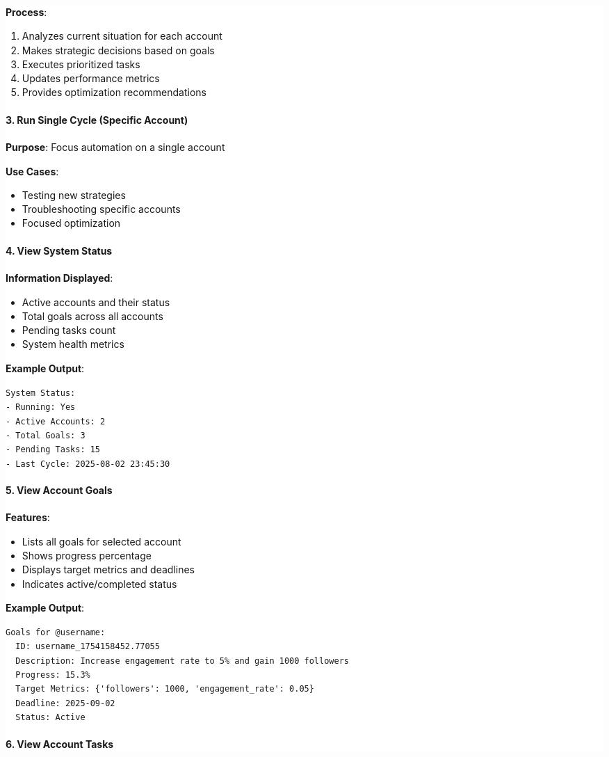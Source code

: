 **Process**:
1. Analyzes current situation for each account
2. Makes strategic decisions based on goals
3. Executes prioritized tasks
4. Updates performance metrics
5. Provides optimization recommendations

#### 3. Run Single Cycle (Specific Account)

**Purpose**: Focus automation on a single account

**Use Cases**:
- Testing new strategies
- Troubleshooting specific accounts
- Focused optimization

#### 4. View System Status

**Information Displayed**:
- Active accounts and their status
- Total goals across all accounts
- Pending tasks count
- System health metrics

**Example Output**:
```
System Status:
- Running: Yes
- Active Accounts: 2
- Total Goals: 3
- Pending Tasks: 15
- Last Cycle: 2025-08-02 23:45:30
```

#### 5. View Account Goals

**Features**:
- Lists all goals for selected account
- Shows progress percentage
- Displays target metrics and deadlines
- Indicates active/completed status

**Example Output**:
```
Goals for @username:
  ID: username_1754158452.77055
  Description: Increase engagement rate to 5% and gain 1000 followers
  Progress: 15.3%
  Target Metrics: {'followers': 1000, 'engagement_rate': 0.05}
  Deadline: 2025-09-02
  Status: Active
```

#### 6. View Account Tasks
